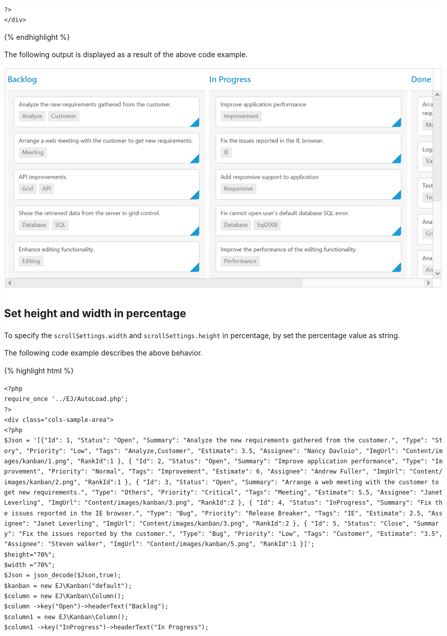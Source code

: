     ?>
    </div>

{% endhighlight %}

The following output is displayed as a result of the above code example.

![](Scrolling_images/scroll_img1.png)

## Set height and width in percentage

To specify the `scrollSettings.width` and `scrollSettings.height` in percentage, by set the percentage value as string.

The following code example describes the above behavior.

{% highlight html %}

    <?php
    require_once '../EJ/AutoLoad.php';
    ?>
    <div class="cols-sample-area">
    <?php    
    $Json = '[{"Id": 1, "Status": "Open", "Summary": "Analyze the new requirements gathered from the customer.", "Type": "Story", "Priority": "Low", "Tags": "Analyze,Customer", "Estimate": 3.5, "Assignee": "Nancy Davloio", "ImgUrl": "Content/images/kanban/1.png", "RankId":1 }, { "Id": 2, "Status": "Open", "Summary": "Improve application performance", "Type": "Improvement", "Priority": "Normal", "Tags": "Improvement", "Estimate": 6, "Assignee": "Andrew Fuller", "ImgUrl": "Content/images/kanban/2.png", "RankId":1 }, { "Id": 3, "Status": "Open", "Summary": "Arrange a web meeting with the customer to get new requirements.", "Type": "Others", "Priority": "Critical", "Tags": "Meeting", "Estimate": 5.5, "Assignee": "Janet Leverling", "ImgUrl": "Content/images/kanban/3.png", "RankId":2 }, { "Id": 4, "Status": "InProgress", "Summary": "Fix the issues reported in the IE browser.", "Type": "Bug", "Priority": "Release Breaker", "Tags": "IE", "Estimate": 2.5, "Assignee": "Janet Leverling", "ImgUrl": "Content/images/kanban/3.png", "RankId":2 }, { "Id": 5, "Status": "Close", "Summary": "Fix the issues reported by the customer.", "Type": "Bug", "Priority": "Low", "Tags": "Customer", "Estimate": "3.5", "Assignee": "Steven walker", "ImgUrl": "Content/images/kanban/5.png", "RankId":1 }]';
	$height="70%";
    $width ="70%";
    $Json = json_decode($Json,true);
    $kanban = new EJ\Kanban("default");    
    $column = new EJ\Kanban\Column();
    $column ->key("Open")->headerText("Backlog");    
    $column1 = new EJ\Kanban\Column();
    $column1 ->key("InProgress")->headerText("In Progress");    